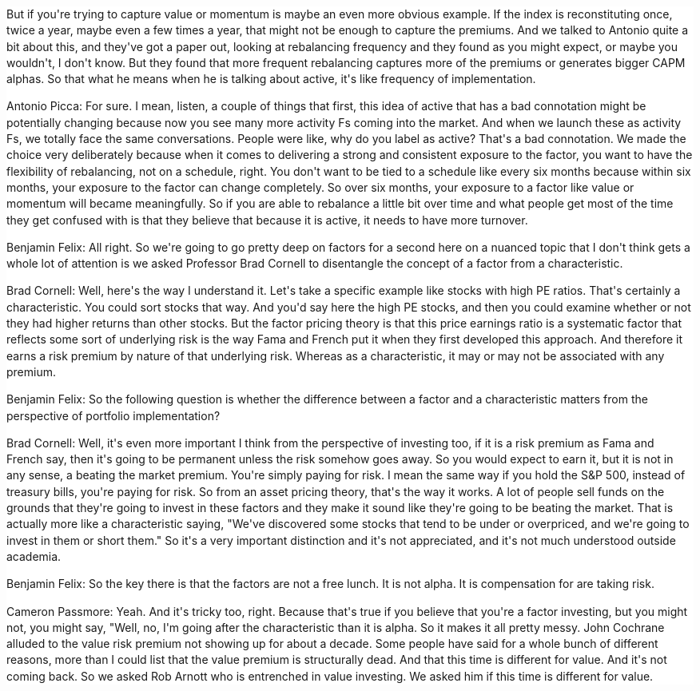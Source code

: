 But if you're trying to capture value or momentum is maybe an even more obvious example. If the index is reconstituting once, twice a year, maybe even a few times a year, that might not be enough to capture the premiums. And we talked to Antonio quite a bit about this, and they've got a paper out, looking at rebalancing frequency and they found as you might expect, or maybe you wouldn't, I don't know. But they found that more frequent rebalancing captures more of the premiums or generates bigger CAPM alphas. So that what he means when he is talking about active, it's like frequency of implementation.

Antonio Picca: For sure. I mean, listen, a couple of things that first, this idea of active that has a bad connotation might be potentially changing because now you see many more activity Fs coming into the market. And when we launch these as activity Fs, we totally face the same conversations. People were like, why do you label as active? That's a bad connotation. We made the choice very deliberately because when it comes to delivering a strong and consistent exposure to the factor, you want to have the flexibility of rebalancing, not on a schedule, right. You don't want to be tied to a schedule like every six months because within six months, your exposure to the factor can change completely. So over six months, your exposure to a factor like value or momentum will became meaningfully. So if you are able to rebalance a little bit over time and what people get most of the time they get confused with is that they believe that because it is active, it needs to have more turnover.

Benjamin Felix: All right. So we're going to go pretty deep on factors for a second here on a nuanced topic that I don't think gets a whole lot of attention is we asked Professor Brad Cornell to disentangle the concept of a factor from a characteristic.

Brad Cornell: Well, here's the way I understand it. Let's take a specific example like stocks with high PE ratios. That's certainly a characteristic. You could sort stocks that way. And you'd say here the high PE stocks, and then you could examine whether or not they had higher returns than other stocks. But the factor pricing theory is that this price earnings ratio is a systematic factor that reflects some sort of underlying risk is the way Fama and French put it when they first developed this approach. And therefore it earns a risk premium by nature of that underlying risk. Whereas as a characteristic, it may or may not be associated with any premium.

Benjamin Felix: So the following question is whether the difference between a factor and a characteristic matters from the perspective of portfolio implementation?

Brad Cornell: Well, it's even more important I think from the perspective of investing too, if it is a risk premium as Fama and French say, then it's going to be permanent unless the risk somehow goes away. So you would expect to earn it, but it is not in any sense, a beating the market premium. You're simply paying for risk. I mean the same way if you hold the S&P 500, instead of treasury bills, you're paying for risk. So from an asset pricing theory, that's the way it works. A lot of people sell funds on the grounds that they're going to invest in these factors and they make it sound like they're going to be beating the market. That is actually more like a characteristic saying, "We've discovered some stocks that tend to be under or overpriced, and we're going to invest in them or short them." So it's a very important distinction and it's not appreciated, and it's not much understood outside academia.

Benjamin Felix: So the key there is that the factors are not a free lunch. It is not alpha. It is compensation for are taking risk.

Cameron Passmore: Yeah. And it's tricky too, right. Because that's true if you believe that you're a factor investing, but you might not, you might say, "Well, no, I'm going after the characteristic than it is alpha. So it makes it all pretty messy. John Cochrane alluded to the value risk premium not showing up for about a decade. Some people have said for a whole bunch of different reasons, more than I could list that the value premium is structurally dead. And that this time is different for value. And it's not coming back. So we asked Rob Arnott who is entrenched in value investing. We asked him if this time is different for value.

